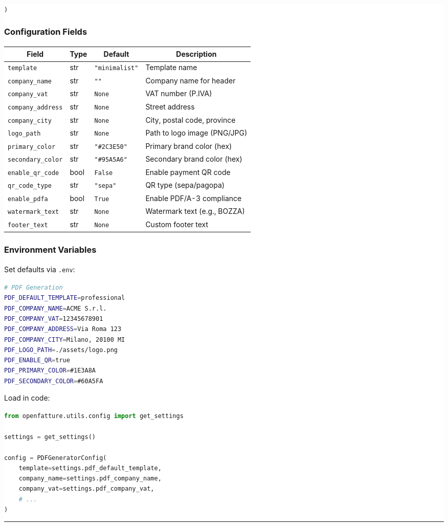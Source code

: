 ```python
)
```

### Configuration Fields

| Field | Type | Default | Description |
|-------|------|---------|-------------|
| `template` | str | `"minimalist"` | Template name |
| `company_name` | str | `""` | Company name for header |
| `company_vat` | str | `None` | VAT number (P.IVA) |
| `company_address` | str | `None` | Street address |
| `company_city` | str | `None` | City, postal code, province |
| `logo_path` | str | `None` | Path to logo image (PNG/JPG) |
| `primary_color` | str | `"#2C3E50"` | Primary brand color (hex) |
| `secondary_color` | str | `"#95A5A6"` | Secondary brand color (hex) |
| `enable_qr_code` | bool | `False` | Enable payment QR code |
| `qr_code_type` | str | `"sepa"` | QR type (sepa/pagopa) |
| `enable_pdfa` | bool | `True` | Enable PDF/A-3 compliance |
| `watermark_text` | str | `None` | Watermark text (e.g., BOZZA) |
| `footer_text` | str | `None` | Custom footer text |

### Environment Variables

Set defaults via `.env`:

```bash
# PDF Generation
PDF_DEFAULT_TEMPLATE=professional
PDF_COMPANY_NAME=ACME S.r.l.
PDF_COMPANY_VAT=12345678901
PDF_COMPANY_ADDRESS=Via Roma 123
PDF_COMPANY_CITY=Milano, 20100 MI
PDF_LOGO_PATH=./assets/logo.png
PDF_ENABLE_QR=true
PDF_PRIMARY_COLOR=#1E3A8A
PDF_SECONDARY_COLOR=#60A5FA
```

Load in code:

```python
from openfatture.utils.config import get_settings

settings = get_settings()

config = PDFGeneratorConfig(
    template=settings.pdf_default_template,
    company_name=settings.pdf_company_name,
    company_vat=settings.pdf_company_vat,
    # ...
)
```

---